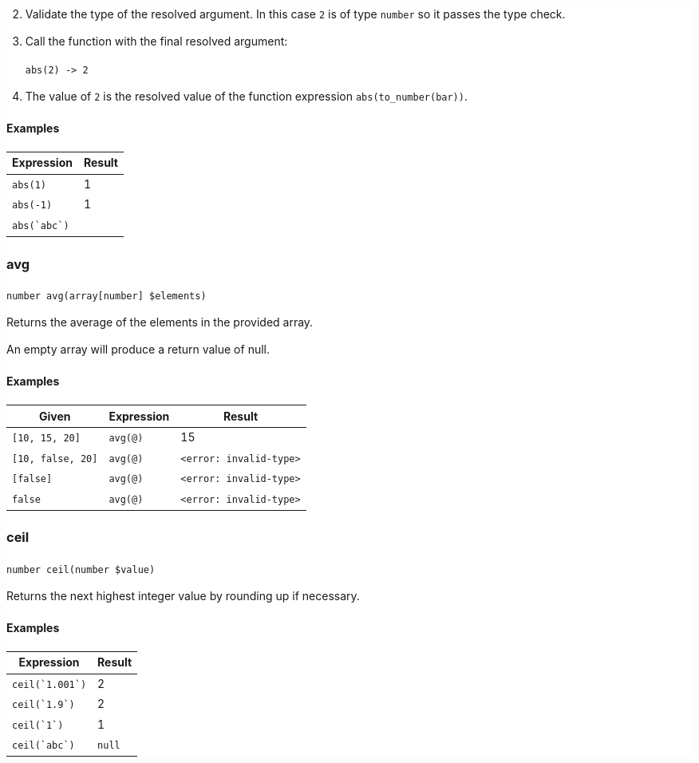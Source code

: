 2. Validate the type of the resolved argument.
   In this case `2` is of type `number` so it passes the type check.

3. Call the function with the final resolved argument:
   ```
   abs(2) -> 2
   ```

5. The value of `2` is the resolved value of the function expression
   `abs(to_number(bar))`.

#### Examples

|Expression|Result
|---|---
| `abs(1)` |1
| `abs(-1)`|1
| ``abs(`abc`)``| |`<error: invalid-type>`

### avg

```
number avg(array[number] $elements)
```

Returns the average of the elements in the provided array.

An empty array will produce a return value of null.

#### Examples

|Given|Expression|Result
|---|---|---
|`[10, 15, 20]`| `avg(@)` | 15
| `[10, false, 20]`| `avg(@)`|`<error: invalid-type>`
| `[false]` | `avg(@)` | `<error: invalid-type>`
| `false` | `avg(@)` | `<error: invalid-type>`

### ceil

```
number ceil(number $value)
```

Returns the next highest integer value by rounding up if necessary.

#### Examples

|Expression|Result
|---|---|
| ``ceil(`1.001`)`` | 2
| ``ceil(`1.9`)`` | 2
| ``ceil(`1`)`` | 1
| ``ceil(`abc`)`` | `null`
